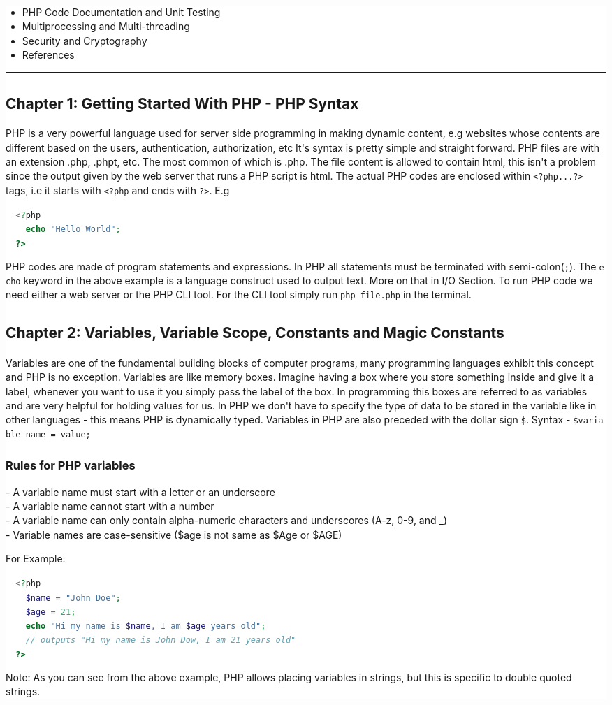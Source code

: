 * PHP Code Documentation and Unit Testing
* Multiprocessing and Multi-threading
* Security and Cryptography
* References
---------------------------------------------------
## Chapter 1: Getting Started With PHP - PHP Syntax
PHP is a very powerful language used for server side programming in making dynamic content, e.g websites whose contents are different based on the users, authentication, authorization, etc
It's syntax is pretty simple and straight forward. PHP files are with an extension .php, .phpt, etc. The most common of which is .php. The file content is allowed to contain html, this isn't a problem since the output given by the web server that runs a PHP script is html.
The actual PHP codes are enclosed within `<?php...?>` tags, i.e it starts with `<?php` and ends with `?>`. E.g
```php
  <?php
    echo "Hello World";
  ?>
```
PHP codes are made of program statements and expressions. In PHP all statements must be terminated with semi-colon(`;`). The `echo` keyword in the above example is a language construct used to output text. More on that in I/O Section.
To run PHP code we need either a web server or the PHP CLI tool.
For the CLI tool simply run `php file.php` in the terminal.

## Chapter 2: Variables, Variable Scope, Constants and Magic Constants
Variables are one of the fundamental building blocks of computer programs, many programming languages exhibit this concept and PHP is no exception. Variables are like memory boxes. Imagine having a box where you store something inside and give it a label, whenever you want to use it you simply pass the label of the box. In programming this boxes are referred to as variables and are very helpful for holding values for us. In PHP we don't have to specify the type of data to be stored in the variable like in other languages - this means PHP is dynamically typed. Variables in PHP are also preceded with the dollar sign `$`.
Syntax - `$variable_name = value;`

### Rules for PHP variables
\-  A variable name must start with a letter or an underscore <br>
\-  A variable name cannot start with a number <br>
\-  A variable name can only contain alpha-numeric characters and underscores (A-z, 0-9, and _) <br >
\-  Variable names are case-sensitive ($age is not same as $Age or $AGE)

For Example:
```php
  <?php
    $name = "John Doe";
    $age = 21;
    echo "Hi my name is $name, I am $age years old";
    // outputs "Hi my name is John Dow, I am 21 years old"
  ?>
```
Note: As you can see from the above example, PHP allows placing variables in strings, but this is specific to double quoted strings.
